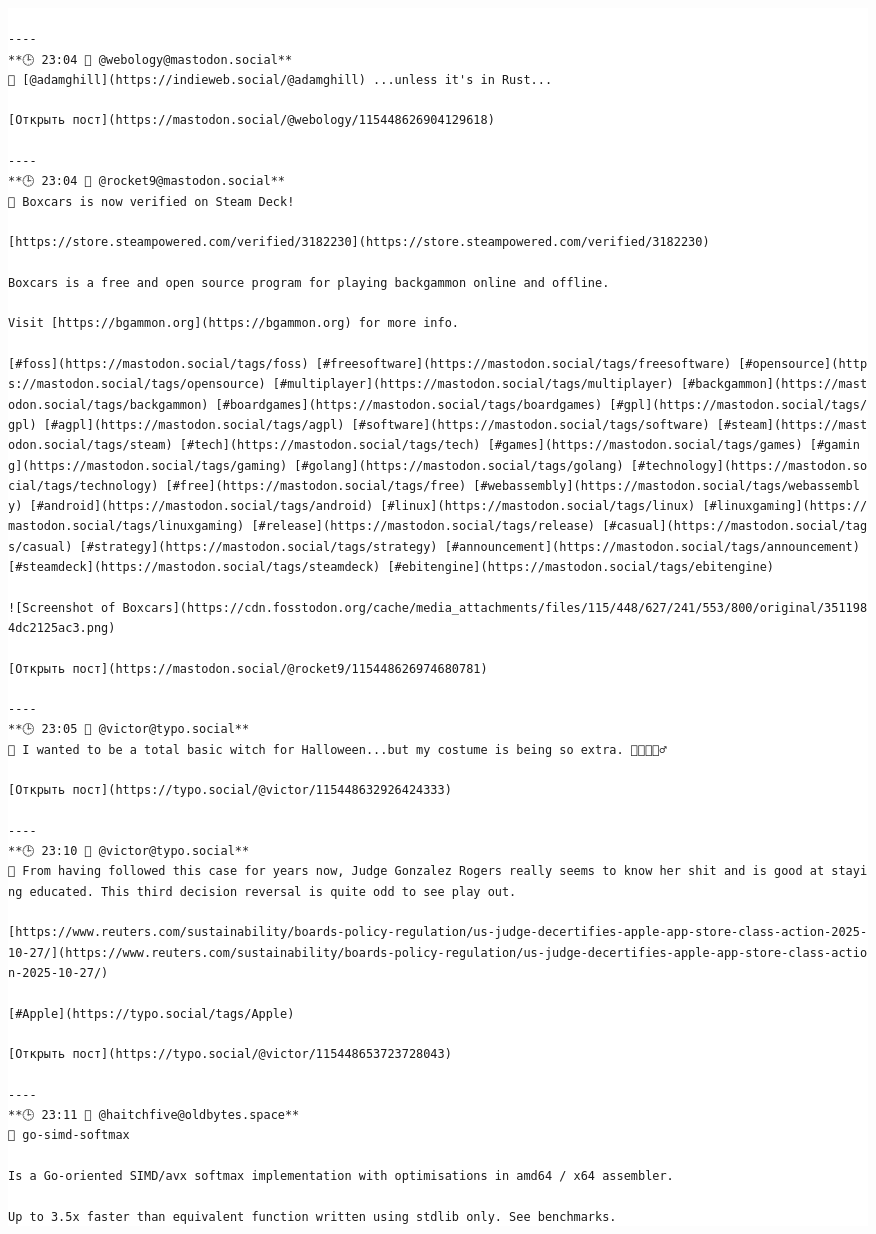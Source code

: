 ```

----
**🕒 23:04 👤 @webology@mastodon.social**
💬 [@adamghill](https://indieweb.social/@adamghill) ...unless it's in Rust...

[Открыть пост](https://mastodon.social/@webology/115448626904129618)

----
**🕒 23:04 👤 @rocket9@mastodon.social**
💬 Boxcars is now verified on Steam Deck!

[https://store.steampowered.com/verified/3182230](https://store.steampowered.com/verified/3182230)

Boxcars is a free and open source program for playing backgammon online and offline.

Visit [https://bgammon.org](https://bgammon.org) for more info.

[#foss](https://mastodon.social/tags/foss) [#freesoftware](https://mastodon.social/tags/freesoftware) [#opensource](https://mastodon.social/tags/opensource) [#multiplayer](https://mastodon.social/tags/multiplayer) [#backgammon](https://mastodon.social/tags/backgammon) [#boardgames](https://mastodon.social/tags/boardgames) [#gpl](https://mastodon.social/tags/gpl) [#agpl](https://mastodon.social/tags/agpl) [#software](https://mastodon.social/tags/software) [#steam](https://mastodon.social/tags/steam) [#tech](https://mastodon.social/tags/tech) [#games](https://mastodon.social/tags/games) [#gaming](https://mastodon.social/tags/gaming) [#golang](https://mastodon.social/tags/golang) [#technology](https://mastodon.social/tags/technology) [#free](https://mastodon.social/tags/free) [#webassembly](https://mastodon.social/tags/webassembly) [#android](https://mastodon.social/tags/android) [#linux](https://mastodon.social/tags/linux) [#linuxgaming](https://mastodon.social/tags/linuxgaming) [#release](https://mastodon.social/tags/release) [#casual](https://mastodon.social/tags/casual) [#strategy](https://mastodon.social/tags/strategy) [#announcement](https://mastodon.social/tags/announcement) [#steamdeck](https://mastodon.social/tags/steamdeck) [#ebitengine](https://mastodon.social/tags/ebitengine)

![Screenshot of Boxcars](https://cdn.fosstodon.org/cache/media_attachments/files/115/448/627/241/553/800/original/3511984dc2125ac3.png)

[Открыть пост](https://mastodon.social/@rocket9/115448626974680781)

----
**🕒 23:05 👤 @victor@typo.social**
💬 I wanted to be a total basic witch for Halloween...but my costume is being so extra. 🧹🎃💁🏻‍♂️

[Открыть пост](https://typo.social/@victor/115448632926424333)

----
**🕒 23:10 👤 @victor@typo.social**
💬 From having followed this case for years now, Judge Gonzalez Rogers really seems to know her shit and is good at staying educated. This third decision reversal is quite odd to see play out.

[https://www.reuters.com/sustainability/boards-policy-regulation/us-judge-decertifies-apple-app-store-class-action-2025-10-27/](https://www.reuters.com/sustainability/boards-policy-regulation/us-judge-decertifies-apple-app-store-class-action-2025-10-27/)

[#Apple](https://typo.social/tags/Apple)

[Открыть пост](https://typo.social/@victor/115448653723728043)

----
**🕒 23:11 👤 @haitchfive@oldbytes.space**
💬 go-simd-softmax

Is a Go-oriented SIMD/avx softmax implementation with optimisations in amd64 / x64 assembler.  

Up to 3.5x faster than equivalent function written using stdlib only. See benchmarks.
```